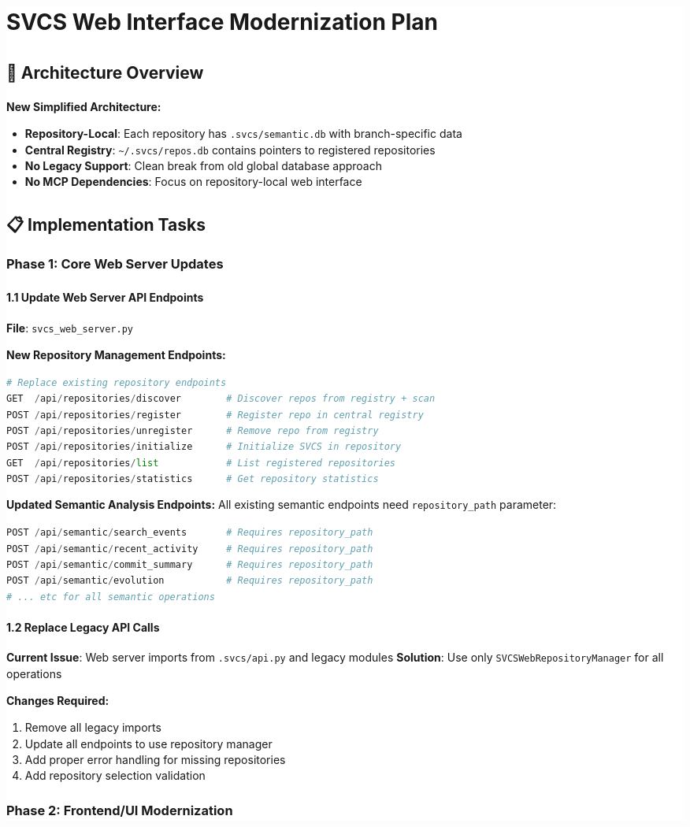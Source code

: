 # SVCS Web Interface Modernization Plan

## 🎯 **Architecture Overview**

**New Simplified Architecture:**
- **Repository-Local**: Each repository has `.svcs/semantic.db` with branch-specific data
- **Central Registry**: `~/.svcs/repos.db` contains pointers to registered repositories
- **No Legacy Support**: Clean break from old global database approach
- **No MCP Dependencies**: Focus on repository-local web interface

## 📋 **Implementation Tasks**

### **Phase 1: Core Web Server Updates**

#### 1.1 Update Web Server API Endpoints

**File**: `svcs_web_server.py`

**New Repository Management Endpoints:**
```python
# Replace existing repository endpoints
GET  /api/repositories/discover        # Discover repos from registry + scan
POST /api/repositories/register        # Register repo in central registry  
POST /api/repositories/unregister      # Remove repo from registry
POST /api/repositories/initialize      # Initialize SVCS in repository
GET  /api/repositories/list            # List registered repositories
POST /api/repositories/statistics      # Get repository statistics
```

**Updated Semantic Analysis Endpoints:**
All existing semantic endpoints need `repository_path` parameter:
```python
POST /api/semantic/search_events       # Requires repository_path
POST /api/semantic/recent_activity     # Requires repository_path
POST /api/semantic/commit_summary      # Requires repository_path
POST /api/semantic/evolution           # Requires repository_path
# ... etc for all semantic operations
```

#### 1.2 Replace Legacy API Calls

**Current Issue**: Web server imports from `.svcs/api.py` and legacy modules
**Solution**: Use only `SVCSWebRepositoryManager` for all operations

**Changes Required:**
1. Remove all legacy imports
2. Update all endpoints to use repository manager
3. Add proper error handling for missing repositories
4. Add repository selection validation

### **Phase 2: Frontend/UI Modernization**
